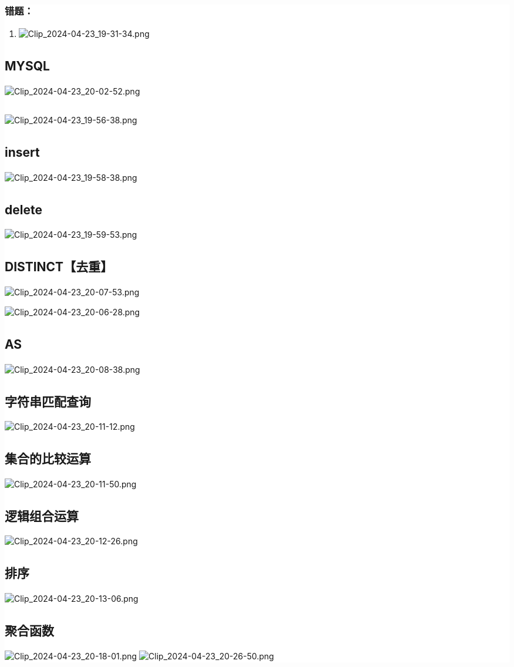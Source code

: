 ### 错题：

1. ![Clip_2024-04-23_19-31-34.png](https://cdn.nlark.com/yuque/0/2024/png/35463329/1713871906572-afdddeb2-e171-41b0-9ed9-b686cafa298f.png#averageHue=%23ececec&clientId=ud0e1ca7f-226a-4&from=paste&height=864&id=u2d3c2a19&originHeight=1080&originWidth=1920&originalType=binary&ratio=1.25&rotation=0&showTitle=false&size=701846&status=done&style=none&taskId=u5572e527-ed6b-4ed0-bf40-ca1617a53b0&title=&width=1536)


## MYSQL
![Clip_2024-04-23_20-02-52.png](https://cdn.nlark.com/yuque/0/2024/png/35463329/1713873778505-2a548e23-0f26-478c-b5da-56eec855070f.png#averageHue=%23f3f2f1&clientId=ud0e1ca7f-226a-4&from=paste&height=450&id=uf0c1f41d&originHeight=563&originWidth=1067&originalType=binary&ratio=1.25&rotation=0&showTitle=false&size=455270&status=done&style=none&taskId=ud3fbf3d0-f879-4068-bf9f-93447a78306&title=&width=853.6)
## 


![Clip_2024-04-23_19-56-38.png](https://cdn.nlark.com/yuque/0/2024/png/35463329/1713873404089-cc991937-936e-43f3-9eeb-e9ea5b0f329a.png#averageHue=%23c1b9b3&clientId=ud0e1ca7f-226a-4&from=paste&height=782&id=uaf2c47ba&originHeight=978&originWidth=1824&originalType=binary&ratio=1.25&rotation=0&showTitle=false&size=789376&status=done&style=none&taskId=udd006989-e369-4ff8-996f-b09fcf1f842&title=&width=1459.2)
## insert
![Clip_2024-04-23_19-58-38.png](https://cdn.nlark.com/yuque/0/2024/png/35463329/1713873519853-30e8ac66-a236-416f-b105-cf43e5ac6b76.png#averageHue=%23cddaca&clientId=ud0e1ca7f-226a-4&from=paste&height=314&id=ub3e2b708&originHeight=392&originWidth=1333&originalType=binary&ratio=1.25&rotation=0&showTitle=false&size=183031&status=done&style=none&taskId=u1fa2ae58-1c20-4192-9981-cf38d13d191&title=&width=1066.4)
## delete
![Clip_2024-04-23_19-59-53.png](https://cdn.nlark.com/yuque/0/2024/png/35463329/1713873597497-e912e9ea-9027-441d-8ff7-7d6bc4b684ee.png#averageHue=%23e9e9e4&clientId=ud0e1ca7f-226a-4&from=paste&height=422&id=u49b310a7&originHeight=527&originWidth=1204&originalType=binary&ratio=1.25&rotation=0&showTitle=false&size=219128&status=done&style=none&taskId=ufd90babe-3836-4805-b7b8-06c19ea6cfb&title=&width=963.2)

## DISTINCT【去重】
![Clip_2024-04-23_20-07-53.png](https://cdn.nlark.com/yuque/0/2024/png/35463329/1713874078147-b95f776c-caa3-4a3e-a149-3c3f8f155b2e.png#averageHue=%23f3f3f0&clientId=ud0e1ca7f-226a-4&from=paste&height=148&id=uc5b7de36&originHeight=185&originWidth=1140&originalType=binary&ratio=1.25&rotation=0&showTitle=false&size=134031&status=done&style=none&taskId=uc32495cf-da98-49e1-b545-d304be8d279&title=&width=912)

![Clip_2024-04-23_20-06-28.png](https://cdn.nlark.com/yuque/0/2024/png/35463329/1713873998956-cfd4982d-cf5a-44bb-9e9c-17499763d6ab.png#averageHue=%23d7d4cd&clientId=ud0e1ca7f-226a-4&from=paste&height=503&id=u4b0f5f86&originHeight=629&originWidth=1141&originalType=binary&ratio=1.25&rotation=0&showTitle=false&size=677935&status=done&style=none&taskId=u17d67600-96e2-49d4-bdd3-241180a6ec1&title=&width=912.8)
## AS
![Clip_2024-04-23_20-08-38.png](https://cdn.nlark.com/yuque/0/2024/png/35463329/1713874131335-124f5f74-c43c-4481-a549-9c33fab6835a.png#averageHue=%23dadddb&clientId=ud0e1ca7f-226a-4&from=paste&height=198&id=u28e647c9&originHeight=247&originWidth=1130&originalType=binary&ratio=1.25&rotation=0&showTitle=false&size=298363&status=done&style=none&taskId=u27f424b8-44ef-4396-b2c8-d1c3dd54024&title=&width=904)

## 字符串匹配查询
![Clip_2024-04-23_20-11-12.png](https://cdn.nlark.com/yuque/0/2024/png/35463329/1713874289225-3994062c-91f5-4670-b91d-a7051f328cc7.png#averageHue=%23e5e4de&clientId=ud0e1ca7f-226a-4&from=paste&height=379&id=u250852ee&originHeight=474&originWidth=1176&originalType=binary&ratio=1.25&rotation=0&showTitle=false&size=459165&status=done&style=none&taskId=u760ce5f3-8dbd-4233-af5f-d59d060a12f&title=&width=940.8)
## 集合的比较运算
![Clip_2024-04-23_20-11-50.png](https://cdn.nlark.com/yuque/0/2024/png/35463329/1713874315350-e88f6d18-0c00-47bc-a92a-7a663f2ba89d.png#averageHue=%23d9dbd9&clientId=ud0e1ca7f-226a-4&from=paste&height=215&id=u81bef4b6&originHeight=269&originWidth=891&originalType=binary&ratio=1.25&rotation=0&showTitle=false&size=151905&status=done&style=none&taskId=u6d80f6ff-b2dd-495e-97f6-16b74e8ce40&title=&width=712.8)

## 逻辑组合运算
![Clip_2024-04-23_20-12-26.png](https://cdn.nlark.com/yuque/0/2024/png/35463329/1713874356753-d35f55d0-2679-412c-b3a9-7c68e580b917.png#averageHue=%23dadcdb&clientId=ud0e1ca7f-226a-4&from=paste&height=208&id=u89e404bf&originHeight=260&originWidth=1058&originalType=binary&ratio=1.25&rotation=0&showTitle=false&size=177135&status=done&style=none&taskId=uc2268d05-039e-4ebe-955e-e22839f7673&title=&width=846.4)

## 排序
![Clip_2024-04-23_20-13-06.png](https://cdn.nlark.com/yuque/0/2024/png/35463329/1713874392042-4ad4f0ef-f4b0-47a0-b34c-240a2055fde7.png#averageHue=%23dee0dd&clientId=ud0e1ca7f-226a-4&from=paste&height=239&id=u653a5a59&originHeight=299&originWidth=1136&originalType=binary&ratio=1.25&rotation=0&showTitle=false&size=244236&status=done&style=none&taskId=uecb9decf-a201-4422-af69-4104fdc1e72&title=&width=908.8)

## 聚合函数
![Clip_2024-04-23_20-18-01.png](https://cdn.nlark.com/yuque/0/2024/png/35463329/1713874689241-5f423ade-57ad-44c3-a4f0-5bcef6f38f32.png#averageHue=%23cec8c2&clientId=ud0e1ca7f-226a-4&from=paste&height=475&id=udd258c8f&originHeight=594&originWidth=1257&originalType=binary&ratio=1.25&rotation=0&showTitle=false&size=420844&status=done&style=none&taskId=uefc325b0-b0df-4f54-8da9-6015c7d8e78&title=&width=1005.6)
![Clip_2024-04-23_20-26-50.png](https://cdn.nlark.com/yuque/0/2024/png/35463329/1713875475727-ab6738b3-f16b-4b0c-a26a-ac6dc0eb9ab2.png#averageHue=%23dfe1de&clientId=ud0e1ca7f-226a-4&from=paste&height=540&id=ud3cb4a95&originHeight=675&originWidth=1193&originalType=binary&ratio=1.25&rotation=0&showTitle=false&size=635173&status=done&style=none&taskId=u8f05814a-e0c1-49b4-86c7-852d99dbef0&title=&width=954.4)
